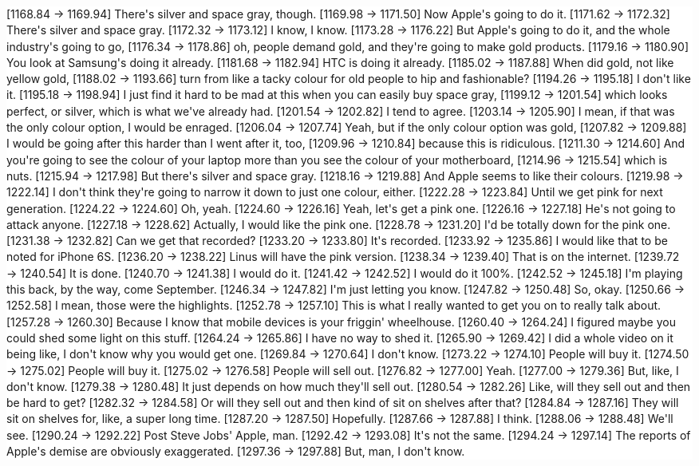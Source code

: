 [1168.84 → 1169.94] There's silver and space gray, though.
[1169.98 → 1171.50] Now Apple's going to do it.
[1171.62 → 1172.32] There's silver and space gray.
[1172.32 → 1173.12] I know, I know.
[1173.28 → 1176.22] But Apple's going to do it, and the whole industry's going to go,
[1176.34 → 1178.86] oh, people demand gold, and they're going to make gold products.
[1179.16 → 1180.90] You look at Samsung's doing it already.
[1181.68 → 1182.94] HTC is doing it already.
[1185.02 → 1187.88] When did gold, not like yellow gold,
[1188.02 → 1193.66] turn from like a tacky colour for old people to hip and fashionable?
[1194.26 → 1195.18] I don't like it.
[1195.18 → 1198.94] I just find it hard to be mad at this when you can easily buy space gray,
[1199.12 → 1201.54] which looks perfect, or silver, which is what we've already had.
[1201.54 → 1202.82] I tend to agree.
[1203.14 → 1205.90] I mean, if that was the only colour option, I would be enraged.
[1206.04 → 1207.74] Yeah, but if the only colour option was gold,
[1207.82 → 1209.88] I would be going after this harder than I went after it, too,
[1209.96 → 1210.84] because this is ridiculous.
[1211.30 → 1214.60] And you're going to see the colour of your laptop more than you see the colour of your motherboard,
[1214.96 → 1215.54] which is nuts.
[1215.94 → 1217.98] But there's silver and space gray.
[1218.16 → 1219.88] And Apple seems to like their colours.
[1219.98 → 1222.14] I don't think they're going to narrow it down to just one colour, either.
[1222.28 → 1223.84] Until we get pink for next generation.
[1224.22 → 1224.60] Oh, yeah.
[1224.60 → 1226.16] Yeah, let's get a pink one.
[1226.16 → 1227.18] He's not going to attack anyone.
[1227.18 → 1228.62] Actually, I would like the pink one.
[1228.78 → 1231.20] I'd be totally down for the pink one.
[1231.38 → 1232.82] Can we get that recorded?
[1233.20 → 1233.80] It's recorded.
[1233.92 → 1235.86] I would like that to be noted for iPhone 6S.
[1236.20 → 1238.22] Linus will have the pink version.
[1238.34 → 1239.40] That is on the internet.
[1239.72 → 1240.54] It is done.
[1240.70 → 1241.38] I would do it.
[1241.42 → 1242.52] I would do it 100%.
[1242.52 → 1245.18] I'm playing this back, by the way, come September.
[1246.34 → 1247.82] I'm just letting you know.
[1247.82 → 1250.48] So, okay.
[1250.66 → 1252.58] I mean, those were the highlights.
[1252.78 → 1257.10] This is what I really wanted to get you on to really talk about.
[1257.28 → 1260.30] Because I know that mobile devices is your friggin' wheelhouse.
[1260.40 → 1264.24] I figured maybe you could shed some light on this stuff.
[1264.24 → 1265.86] I have no way to shed it.
[1265.90 → 1269.42] I did a whole video on it being like, I don't know why you would get one.
[1269.84 → 1270.64] I don't know.
[1273.22 → 1274.10] People will buy it.
[1274.50 → 1275.02] People will buy it.
[1275.02 → 1276.58] People will sell out.
[1276.82 → 1277.00] Yeah.
[1277.00 → 1279.36] But, like, I don't know.
[1279.38 → 1280.48] It just depends on how much they'll sell out.
[1280.54 → 1282.26] Like, will they sell out and then be hard to get?
[1282.32 → 1284.58] Or will they sell out and then kind of sit on shelves after that?
[1284.84 → 1287.16] They will sit on shelves for, like, a super long time.
[1287.20 → 1287.50] Hopefully.
[1287.66 → 1287.88] I think.
[1288.06 → 1288.48] We'll see.
[1290.24 → 1292.22] Post Steve Jobs' Apple, man.
[1292.42 → 1293.08] It's not the same.
[1294.24 → 1297.14] The reports of Apple's demise are obviously exaggerated.
[1297.36 → 1297.88] But, man, I don't know.